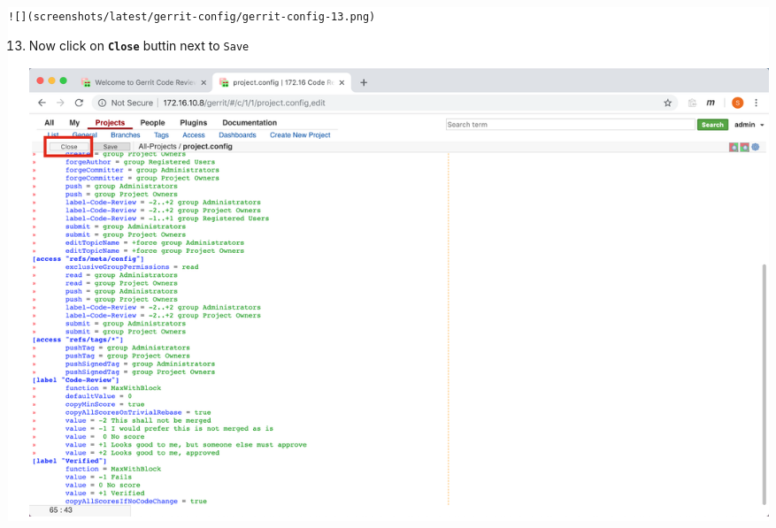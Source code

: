 	![](screenshots/latest/gerrit-config/gerrit-config-13.png)
	
13. Now click on **`Close`** buttin next to `Save`
	
	![](screenshots/latest/gerrit-config/gerrit-config-14.png)
	